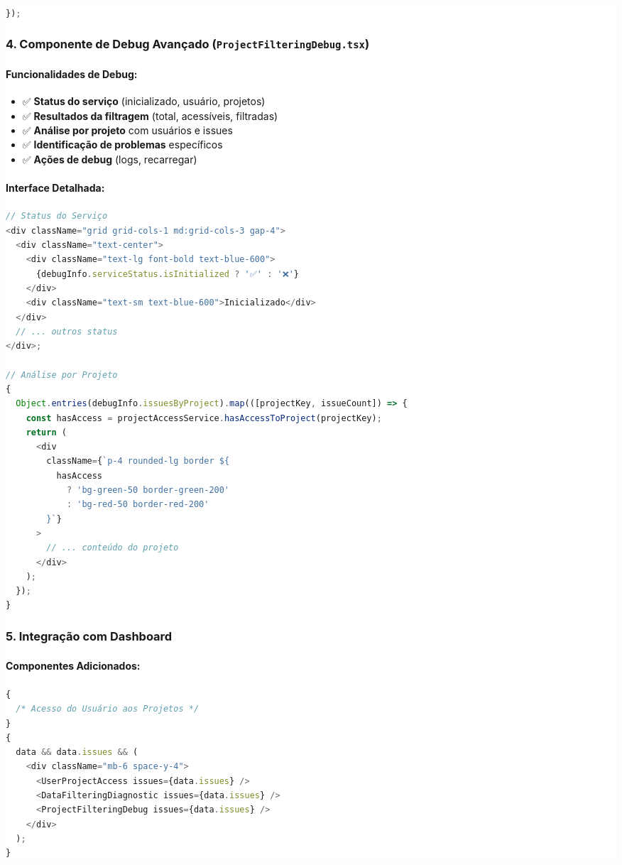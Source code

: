 ```typescript
});
```

### **4. Componente de Debug Avançado (`ProjectFilteringDebug.tsx`)**

#### **Funcionalidades de Debug:**

- ✅ **Status do serviço** (inicializado, usuário, projetos)
- ✅ **Resultados da filtragem** (total, acessíveis, filtradas)
- ✅ **Análise por projeto** com usuários e issues
- ✅ **Identificação de problemas** específicos
- ✅ **Ações de debug** (logs, recarregar)

#### **Interface Detalhada:**

```typescript
// Status do Serviço
<div className="grid grid-cols-1 md:grid-cols-3 gap-4">
  <div className="text-center">
    <div className="text-lg font-bold text-blue-600">
      {debugInfo.serviceStatus.isInitialized ? '✅' : '❌'}
    </div>
    <div className="text-sm text-blue-600">Inicializado</div>
  </div>
  // ... outros status
</div>;

// Análise por Projeto
{
  Object.entries(debugInfo.issuesByProject).map(([projectKey, issueCount]) => {
    const hasAccess = projectAccessService.hasAccessToProject(projectKey);
    return (
      <div
        className={`p-4 rounded-lg border ${
          hasAccess
            ? 'bg-green-50 border-green-200'
            : 'bg-red-50 border-red-200'
        }`}
      >
        // ... conteúdo do projeto
      </div>
    );
  });
}
```

### **5. Integração com Dashboard**

#### **Componentes Adicionados:**

```typescript
{
  /* Acesso do Usuário aos Projetos */
}
{
  data && data.issues && (
    <div className="mb-6 space-y-4">
      <UserProjectAccess issues={data.issues} />
      <DataFilteringDiagnostic issues={data.issues} />
      <ProjectFilteringDebug issues={data.issues} />
    </div>
  );
}
```